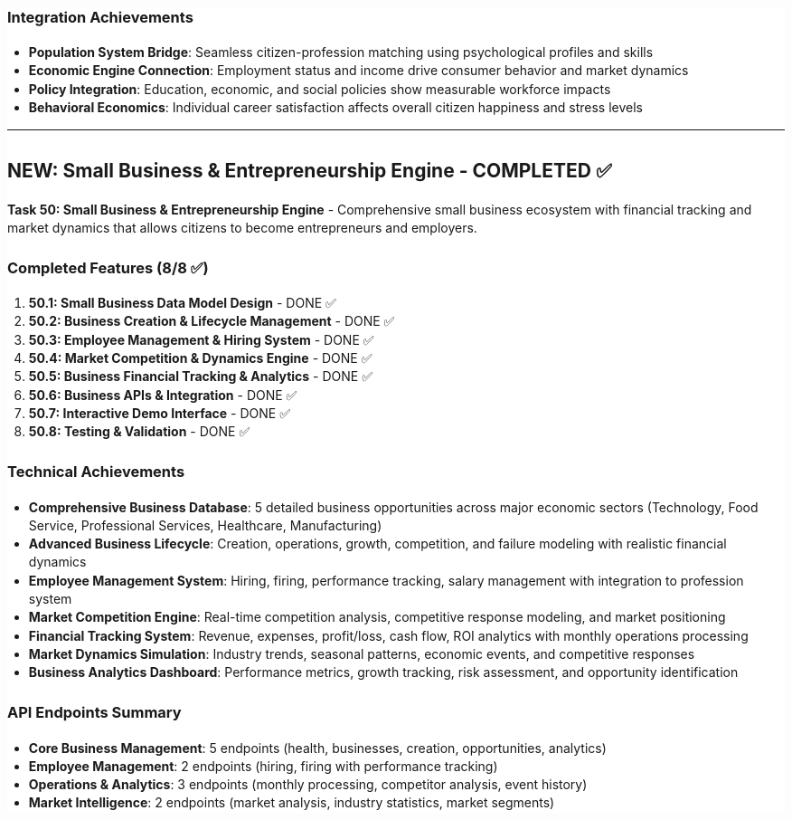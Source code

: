 ### Integration Achievements
- **Population System Bridge**: Seamless citizen-profession matching using psychological profiles and skills
- **Economic Engine Connection**: Employment status and income drive consumer behavior and market dynamics
- **Policy Integration**: Education, economic, and social policies show measurable workforce impacts
- **Behavioral Economics**: Individual career satisfaction affects overall citizen happiness and stress levels

---

## NEW: Small Business & Entrepreneurship Engine - COMPLETED ✅

**Task 50: Small Business & Entrepreneurship Engine** - Comprehensive small business ecosystem with financial tracking and market dynamics that allows citizens to become entrepreneurs and employers.

### Completed Features (8/8 ✅)
1. **50.1: Small Business Data Model Design** - DONE ✅
2. **50.2: Business Creation & Lifecycle Management** - DONE ✅  
3. **50.3: Employee Management & Hiring System** - DONE ✅
4. **50.4: Market Competition & Dynamics Engine** - DONE ✅
5. **50.5: Business Financial Tracking & Analytics** - DONE ✅
6. **50.6: Business APIs & Integration** - DONE ✅
7. **50.7: Interactive Demo Interface** - DONE ✅
8. **50.8: Testing & Validation** - DONE ✅

### Technical Achievements
- **Comprehensive Business Database**: 5 detailed business opportunities across major economic sectors (Technology, Food Service, Professional Services, Healthcare, Manufacturing)
- **Advanced Business Lifecycle**: Creation, operations, growth, competition, and failure modeling with realistic financial dynamics
- **Employee Management System**: Hiring, firing, performance tracking, salary management with integration to profession system
- **Market Competition Engine**: Real-time competition analysis, competitive response modeling, and market positioning
- **Financial Tracking System**: Revenue, expenses, profit/loss, cash flow, ROI analytics with monthly operations processing
- **Market Dynamics Simulation**: Industry trends, seasonal patterns, economic events, and competitive responses
- **Business Analytics Dashboard**: Performance metrics, growth tracking, risk assessment, and opportunity identification

### API Endpoints Summary
- **Core Business Management**: 5 endpoints (health, businesses, creation, opportunities, analytics)
- **Employee Management**: 2 endpoints (hiring, firing with performance tracking)
- **Operations & Analytics**: 3 endpoints (monthly processing, competitor analysis, event history)
- **Market Intelligence**: 2 endpoints (market analysis, industry statistics, market segments)
